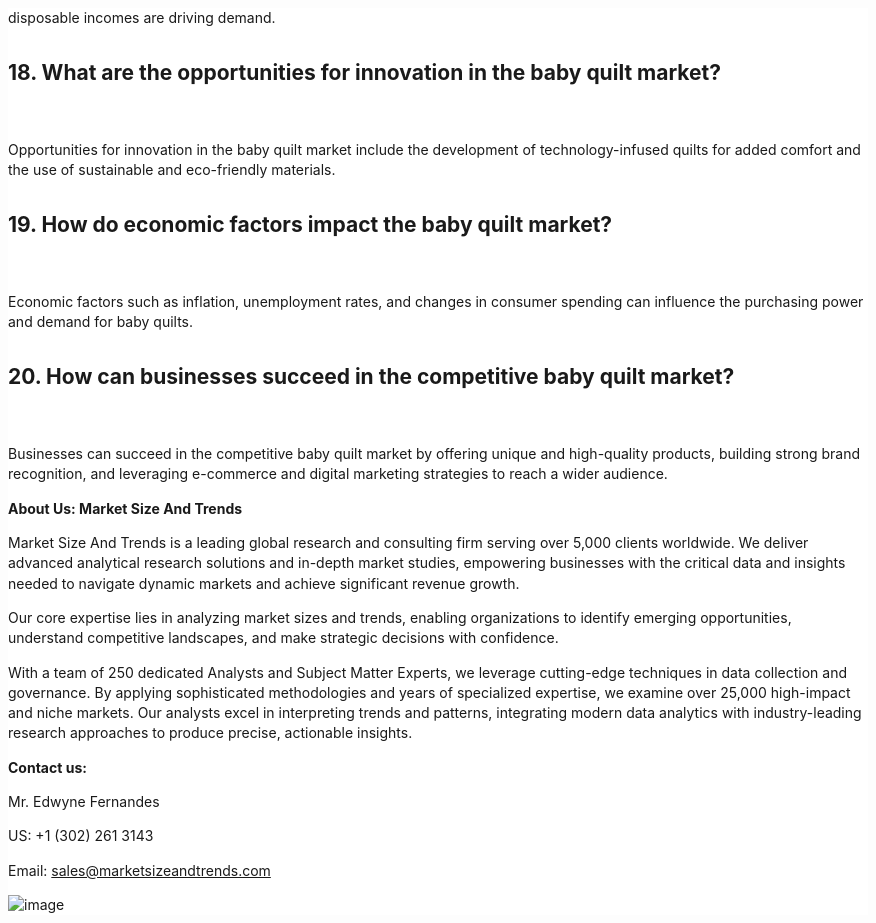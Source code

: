 disposable incomes are driving demand.</p><h2>18. What are the opportunities for innovation in the baby quilt market?</h2><p>&nbsp;</p><p>Opportunities for innovation in the baby quilt market include the development of technology-infused quilts for added comfort and the use of sustainable and eco-friendly materials.</p><h2>19. How do economic factors impact the baby quilt market?</h2><p>&nbsp;</p><p>Economic factors such as inflation, unemployment rates, and changes in consumer spending can influence the purchasing power and demand for baby quilts.</p><h2>20. How can businesses succeed in the competitive baby quilt market?</h2><p>&nbsp;</p><p>Businesses can succeed in the competitive baby quilt market by offering unique and high-quality products, building strong brand recognition, and leveraging e-commerce and digital marketing strategies to reach a wider audience.</p></body></html></p><p><strong>About Us:&nbsp;Market Size And Trends</strong></p><p>Market Size And Trends&nbsp;is a leading global research and consulting firm serving over 5,000 clients worldwide. We deliver advanced analytical research solutions and in-depth market studies, empowering businesses with the critical data and insights needed to navigate dynamic markets and achieve significant revenue growth.</p><p>Our core expertise lies in analyzing market sizes and trends, enabling organizations to identify emerging opportunities, understand competitive landscapes, and make strategic decisions with confidence.</p><p>With a team of 250 dedicated Analysts and Subject Matter Experts, we leverage cutting-edge techniques in data collection and governance. By applying sophisticated methodologies and years of specialized expertise, we examine over 25,000 high-impact and niche markets. Our analysts excel in interpreting trends and patterns, integrating modern data analytics with industry-leading research approaches to produce precise, actionable insights.</p><p><strong>Contact us:</strong></p><p>Mr. Edwyne Fernandes</p><p>US: +1 (302) 261 3143</p><p>Email: <a href="mailto:sales@marketsizeandtrends.com">sales@marketsizeandtrends.com</a>&nbsp;</p>
![image](https://github.com/user-attachments/assets/bdc5c7fa-1981-43e2-a2cf-01b1fde5c3eb)
